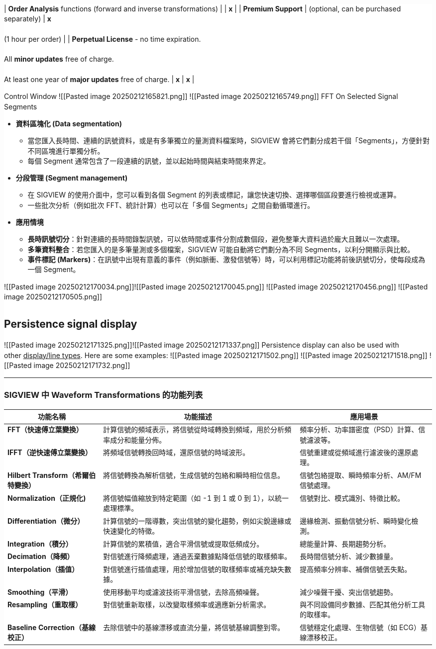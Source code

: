 | **Order Analysis** functions (forward and inverse transformations)                                                                                                                                                                                                                                                                                                                                                                                                                                               |                                         | **x**                           |
| **Premium Support**                                                                                                                                                                                                                                                                                                                                                                                                                                                                                              | (optional, can be purchased separately) | **x**<br><br>(1 hour per order) |
| **Perpetual License** - no time expiration.<br><br>All **minor updates** free of charge.<br><br>At least one year of **major updates** free of charge.                                                                                                                                                                                                                                                                                                                                                           | **x**                                   | **x**                           |

Control Window
![[Pasted image 20250212165821.png]]
![[Pasted image 20250212165749.png]]
FFT On Selected Signal Segments
- **資料區塊化 (Data segmentation)**
    
    - 當您匯入長時間、連續的訊號資料，或是有多筆獨立的量測資料檔案時，SIGVIEW 會將它們劃分成若干個「Segments」，方便針對不同區塊進行單獨分析。
    - 每個 Segment 通常包含了一段連續的訊號，並以起始時間與結束時間來界定。
- **分段管理 (Segment management)**
    
    - 在 SIGVIEW 的使用介面中，您可以看到各個 Segment 的列表或標記，讓您快速切換、選擇哪個區段要進行檢視或運算。
    - 一些批次分析（例如批次 FFT、統計計算）也可以在「多個 Segments」之間自動循環進行。
- **應用情境**
    
    - **長時訊號切分**：針對連續的長時間錄製訊號，可以依時間或事件分割成數個段，避免整筆大資料過於龐大且難以一次處理。
    - **多筆資料整合**：若您匯入的是多筆量測或多個檔案，SIGVIEW 可能自動將它們劃分為不同 Segments，以利分開顯示與比較。
    - **事件標記 (Markers)**：在訊號中出現有意義的事件（例如脈衝、激發信號等）時，可以利用標記功能將前後訊號切分，使每段成為一個 Segment。

![[Pasted image 20250212170034.png]]![[Pasted image 20250212170045.png]]
![[Pasted image 20250212170456.png]]
![[Pasted image 20250212170505.png]]
## Persistence signal display
![[Pasted image 20250212171325.png]]![[Pasted image 20250212171337.png]]
Persistence display can also be used with other [display/line types](https://sigview.com/help/SignalDisplayOptions.html). Here are some examples:
![[Pasted image 20250212171502.png]]
![[Pasted image 20250212171518.png]]
![[Pasted image 20250212171732.png]]

---

### **SIGVIEW 中 Waveform Transformations 的功能列表**

| **功能名稱**                             | **功能描述**                                | **應用場景**                   |
| ------------------------------------ | --------------------------------------- | -------------------------- |
| **FFT（快速傅立葉變換）**                     | 計算信號的頻域表示，將信號從時域轉換到頻域，用於分析頻率成分和能量分佈。    | 頻率分析、功率譜密度（PSD）計算、信號濾波等。   |
| **IFFT（逆快速傅立葉變換）**                   | 將頻域信號轉換回時域，還原信號的時域波形。                   | 信號重建或從頻域進行濾波後的還原處理。        |
| **Hilbert Transform（希爾伯特變換）**        | 將信號轉換為解析信號，生成信號的包絡和瞬時相位信息。              | 信號包絡提取、瞬時頻率分析、AM/FM 信號處理。  |
| **Normalization（正規化)**               | 將信號幅值縮放到特定範圍（如 -1 到 1 或 0 到 1），以統一處理標準。 | 信號對比、模式識別、特徵比較。            |
| **Differentiation（微分）**              | 計算信號的一階導數，突出信號的變化趨勢，例如尖銳邊緣或快速變化的特徵。     | 邊緣檢測、振動信號分析、瞬時變化檢測。        |
| **Integration（積分）**                  | 計算信號的累積值，適合平滑信號或提取低頻成分。                 | 總能量計算、長期趨勢分析。              |
| **Decimation（降頻）**                   | 對信號進行降頻處理，通過丟棄數據點降低信號的取樣頻率。             | 長時間信號分析、減少數據量。             |
| **Interpolation（插值）**                | 對信號進行插值處理，用於增加信號的取樣頻率或補充缺失數據。           | 提高頻率分辨率、補償信號丟失點。           |
| **Smoothing（平滑）**                    | 使用移動平均或濾波技術平滑信號，去除高頻噪聲。                 | 減少噪聲干擾、突出信號趨勢。             |
| **Resampling（重取樣）**                  | 對信號重新取樣，以改變取樣頻率或適應新分析需求。                | 與不同設備同步數據、匹配其他分析工具的取樣率。    |
| **Baseline Correction（基線校正）**        | 去除信號中的基線漂移或直流分量，將信號基線調整到零。              | 信號穩定化處理、生物信號（如 ECG）基線漂移校正。 |